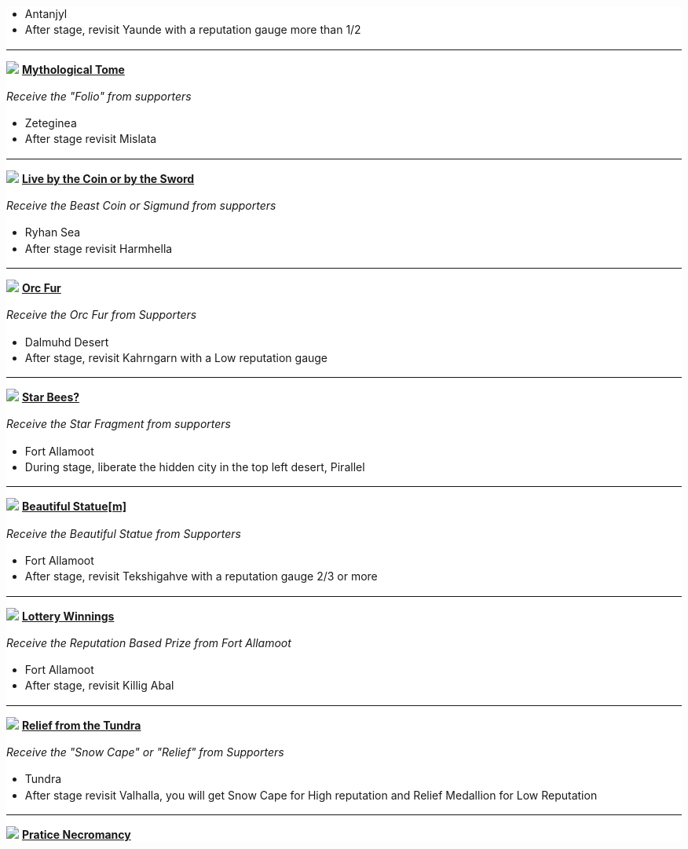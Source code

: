 -   Antanjyl
-   After stage, revisit Yaunde with a reputation gauge more than 1/2
***
![](https://s3-eu-west-1.amazonaws.com/i.retroachievements.org/Badge/66724.png) [**Mythological Tome**](https://retroachievements.org/achievement/63417)

_Receive the "Folio" from supporters_

-   Zeteginea
-   After stage revisit Mislata
***
![](https://s3-eu-west-1.amazonaws.com/i.retroachievements.org/Badge/66723.png) [**Live by the Coin or by the Sword**](https://retroachievements.org/achievement/63418)

_Receive the Beast Coin or Sigmund from supporters_

-   Ryhan Sea
-   After stage revisit Harmhella
***
![](https://s3-eu-west-1.amazonaws.com/i.retroachievements.org/Badge/66725.png) [**Orc Fur**](https://retroachievements.org/achievement/63419)

_Receive the Orc Fur from Supporters_

-   Dalmuhd Desert
-   After stage, revisit Kahrngarn with a Low reputation gauge
***
![](https://s3-eu-west-1.amazonaws.com/i.retroachievements.org/Badge/66708.png) [**Star Bees?**](https://retroachievements.org/achievement/63420)

_Receive the Star Fragment from supporters_

-   Fort Allamoot
-   During stage, liberate the hidden city in the top left desert, Pirallel
***
![](https://s3-eu-west-1.amazonaws.com/i.retroachievements.org/Badge/66722.png) [**Beautiful Statue[m]**](https://retroachievements.org/achievement/63421)

_Receive the Beautiful Statue from Supporters_

-   Fort Allamoot
-   After stage, revisit Tekshigahve with a reputation gauge 2/3 or more
***
![](https://s3-eu-west-1.amazonaws.com/i.retroachievements.org/Badge/66726.png) [**Lottery Winnings**](https://retroachievements.org/achievement/63422)

_Receive the Reputation Based Prize from Fort Allamoot_

-   Fort Allamoot
-   After stage, revisit Killig Abal
***
![](https://s3-eu-west-1.amazonaws.com/i.retroachievements.org/Badge/66727.png) [**Relief from the Tundra**](https://retroachievements.org/achievement/63423)

_Receive the "Snow Cape" or "Relief" from Supporters_

-   Tundra
-   After stage revisit Valhalla, you will get Snow Cape for High reputation and Relief Medallion for Low Reputation
***
![](https://s3-eu-west-1.amazonaws.com/i.retroachievements.org/Badge/66721.png) [**Pratice Necromancy**](https://retroachievements.org/achievement/63424)
